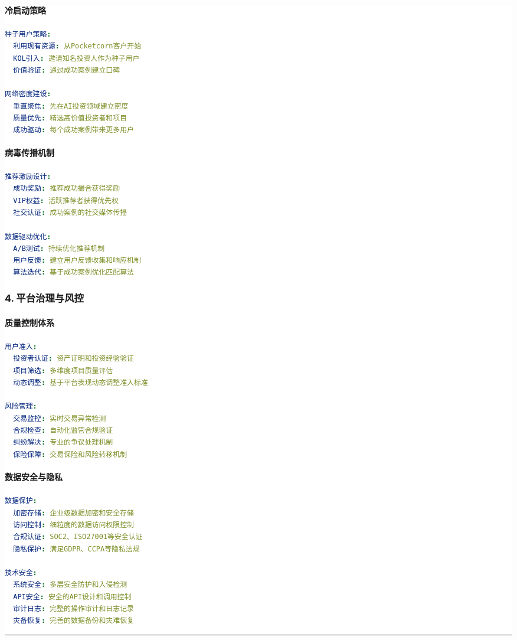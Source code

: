 #### **冷启动策略**
```yaml
种子用户策略:
  利用现有资源: 从Pocketcorn客户开始
  KOL引入: 邀请知名投资人作为种子用户
  价值验证: 通过成功案例建立口碑

网络密度建设:
  垂直聚焦: 先在AI投资领域建立密度
  质量优先: 精选高价值投资者和项目
  成功驱动: 每个成功案例带来更多用户
```

#### **病毒传播机制**
```yaml
推荐激励设计:
  成功奖励: 推荐成功撮合获得奖励
  VIP权益: 活跃推荐者获得优先权
  社交认证: 成功案例的社交媒体传播

数据驱动优化:
  A/B测试: 持续优化推荐机制
  用户反馈: 建立用户反馈收集和响应机制
  算法迭代: 基于成功案例优化匹配算法
```

### **4. 平台治理与风控**

#### **质量控制体系**
```yaml
用户准入:
  投资者认证: 资产证明和投资经验验证
  项目筛选: 多维度项目质量评估
  动态调整: 基于平台表现动态调整准入标准

风险管理:
  交易监控: 实时交易异常检测
  合规检查: 自动化监管合规验证
  纠纷解决: 专业的争议处理机制
  保险保障: 交易保险和风险转移机制
```

#### **数据安全与隐私**
```yaml
数据保护:
  加密存储: 企业级数据加密和安全存储
  访问控制: 细粒度的数据访问权限控制
  合规认证: SOC2、ISO27001等安全认证
  隐私保护: 满足GDPR、CCPA等隐私法规

技术安全:
  系统安全: 多层安全防护和入侵检测
  API安全: 安全的API设计和调用控制
  审计日志: 完整的操作审计和日志记录
  灾备恢复: 完善的数据备份和灾难恢复
```

---